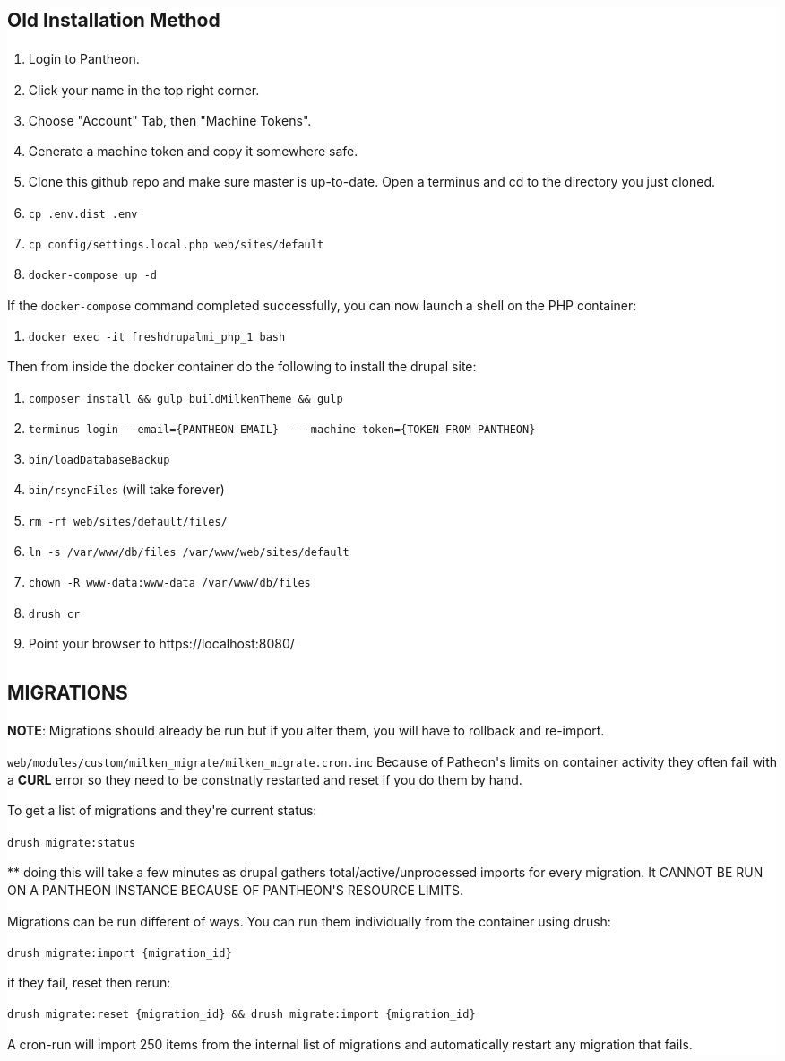 ## Old Installation Method ##

1. Login to Pantheon.

2. Click your name in the top right corner.

3. Choose "Account" Tab, then "Machine Tokens".

4. Generate a machine token and copy it somewhere safe.

5. Clone this github repo and make sure master is up-to-date. Open a terminus and cd to the directory you just cloned.

6. ```cp .env.dist .env```

7. ```cp config/settings.local.php web/sites/default```

8. ```docker-compose up -d```

If the ```docker-compose``` command completed successfully, you can now launch a shell on the PHP container:

1. ```docker exec -it freshdrupalmi_php_1 bash```

Then from inside the docker container do the following to install the drupal site:

1. ```composer install && gulp buildMilkenTheme && gulp```

2. ```terminus login --email={PANTHEON EMAIL} ----machine-token={TOKEN FROM PANTHEON}```

3. ```bin/loadDatabaseBackup```

4. ```bin/rsyncFiles``` (will take forever)

5. ```rm -rf web/sites/default/files/```

6. ```ln -s /var/www/db/files /var/www/web/sites/default```

7. ```chown -R www-data:www-data /var/www/db/files```

8. ```drush cr```

9. Point your browser to https://localhost:8080/


## MIGRATIONS ##

**NOTE**: Migrations should already be run but if you alter them, you will have to rollback and re-import.

```web/modules/custom/milken_migrate/milken_migrate.cron.inc``` Because of Patheon's limits on container activity
they often fail with a **CURL** error so they need to be constnatly restarted and reset if you do them by hand.

To get a list of migrations and they're current status:

```drush migrate:status```

** doing this will take a few minutes as drupal gathers total/active/unprocessed imports for every migration. It CANNOT
BE RUN ON A PANTHEON INSTANCE BECAUSE OF PANTHEON'S RESOURCE LIMITS.

Migrations can be run different of ways. You can run them individually from the container using drush:

```drush migrate:import {migration_id}```

if they fail, reset then rerun:

```drush migrate:reset {migration_id} && drush migrate:import {migration_id}```

A cron-run will import 250 items from the internal list of migrations and automatically restart any migration that fails.
```